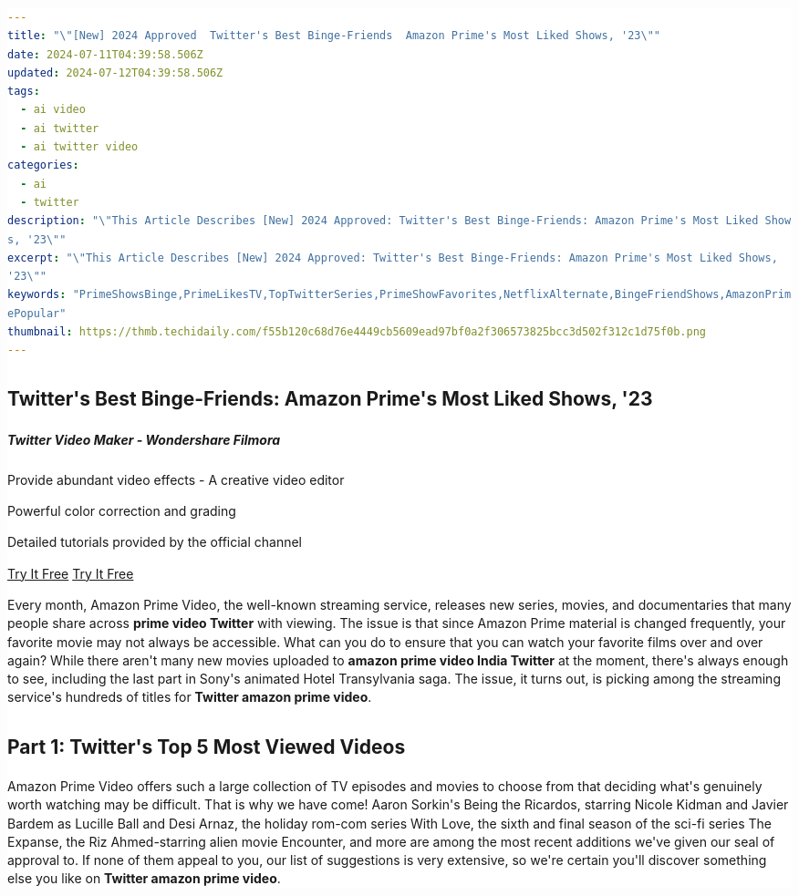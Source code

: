 ```yaml
---
title: "\"[New] 2024 Approved  Twitter's Best Binge-Friends  Amazon Prime's Most Liked Shows, '23\""
date: 2024-07-11T04:39:58.506Z
updated: 2024-07-12T04:39:58.506Z
tags:
  - ai video
  - ai twitter
  - ai twitter video
categories:
  - ai
  - twitter
description: "\"This Article Describes [New] 2024 Approved: Twitter's Best Binge-Friends: Amazon Prime's Most Liked Shows, '23\""
excerpt: "\"This Article Describes [New] 2024 Approved: Twitter's Best Binge-Friends: Amazon Prime's Most Liked Shows, '23\""
keywords: "PrimeShowsBinge,PrimeLikesTV,TopTwitterSeries,PrimeShowFavorites,NetflixAlternate,BingeFriendShows,AmazonPrimePopular"
thumbnail: https://thmb.techidaily.com/f55b120c68d76e4449cb5609ead97bf0a2f306573825bcc3d502f312c1d75f0b.png
---
```


## Twitter's Best Binge-Friends: Amazon Prime's Most Liked Shows, '23

##### Twitter Video Maker - Wondershare Filmora

Provide abundant video effects - A creative video editor

Powerful color correction and grading

Detailed tutorials provided by the official channel

[Try It Free](https://tools.techidaily.com/wondershare/filmora/download/) [Try It Free](https://tools.techidaily.com/wondershare/filmora/download/)

Every month, Amazon Prime Video, the well-known streaming service, releases new series, movies, and documentaries that many people share across **prime video Twitter** with viewing. The issue is that since Amazon Prime material is changed frequently, your favorite movie may not always be accessible. What can you do to ensure that you can watch your favorite films over and over again? While there aren't many new movies uploaded to **amazon prime video India Twitter** at the moment, there's always enough to see, including the last part in Sony's animated Hotel Transylvania saga. The issue, it turns out, is picking among the streaming service's hundreds of titles for **Twitter amazon prime video**.

## Part 1: Twitter's Top 5 Most Viewed Videos

Amazon Prime Video offers such a large collection of TV episodes and movies to choose from that deciding what's genuinely worth watching may be difficult. That is why we have come! Aaron Sorkin's Being the Ricardos, starring Nicole Kidman and Javier Bardem as Lucille Ball and Desi Arnaz, the holiday rom-com series With Love, the sixth and final season of the sci-fi series The Expanse, the Riz Ahmed-starring alien movie Encounter, and more are among the most recent additions we've given our seal of approval to. If none of them appeal to you, our list of suggestions is very extensive, so we're certain you'll discover something else you like on **Twitter amazon prime video**.
